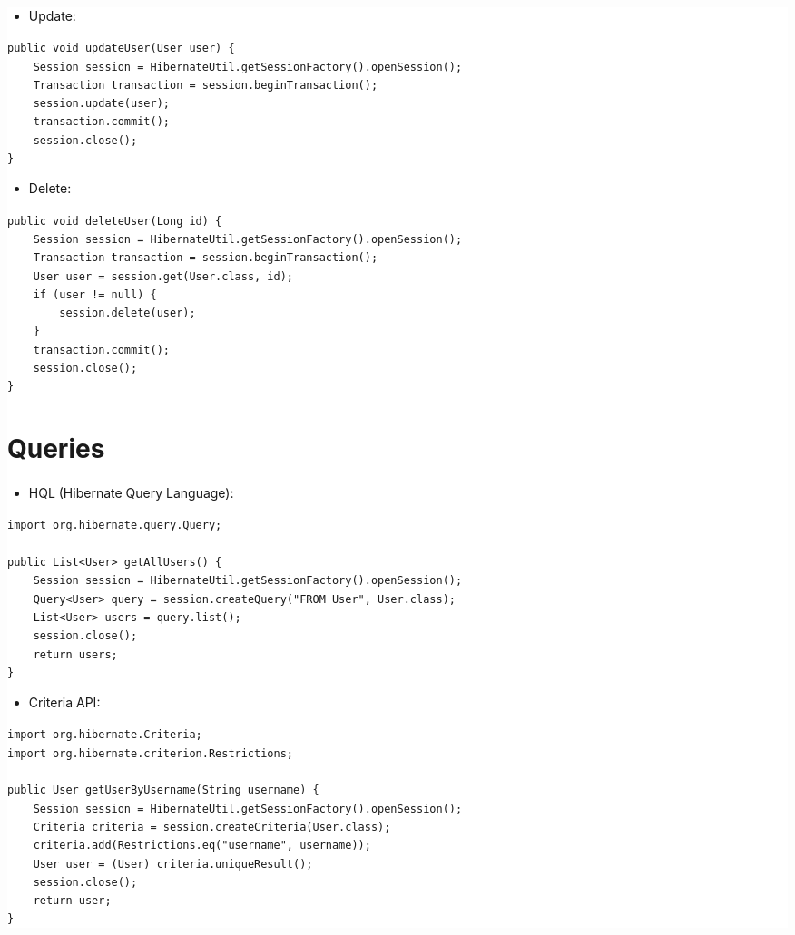- Update:
```
public void updateUser(User user) {
    Session session = HibernateUtil.getSessionFactory().openSession();
    Transaction transaction = session.beginTransaction();
    session.update(user);
    transaction.commit();
    session.close();
}
```

- Delete:
```
public void deleteUser(Long id) {
    Session session = HibernateUtil.getSessionFactory().openSession();
    Transaction transaction = session.beginTransaction();
    User user = session.get(User.class, id);
    if (user != null) {
        session.delete(user);
    }
    transaction.commit();
    session.close();
}
```

# Queries

- HQL (Hibernate Query Language):
```
import org.hibernate.query.Query;

public List<User> getAllUsers() {
    Session session = HibernateUtil.getSessionFactory().openSession();
    Query<User> query = session.createQuery("FROM User", User.class);
    List<User> users = query.list();
    session.close();
    return users;
}
```

- Criteria API:
```
import org.hibernate.Criteria;
import org.hibernate.criterion.Restrictions;

public User getUserByUsername(String username) {
    Session session = HibernateUtil.getSessionFactory().openSession();
    Criteria criteria = session.createCriteria(User.class);
    criteria.add(Restrictions.eq("username", username));
    User user = (User) criteria.uniqueResult();
    session.close();
    return user;
}
```
